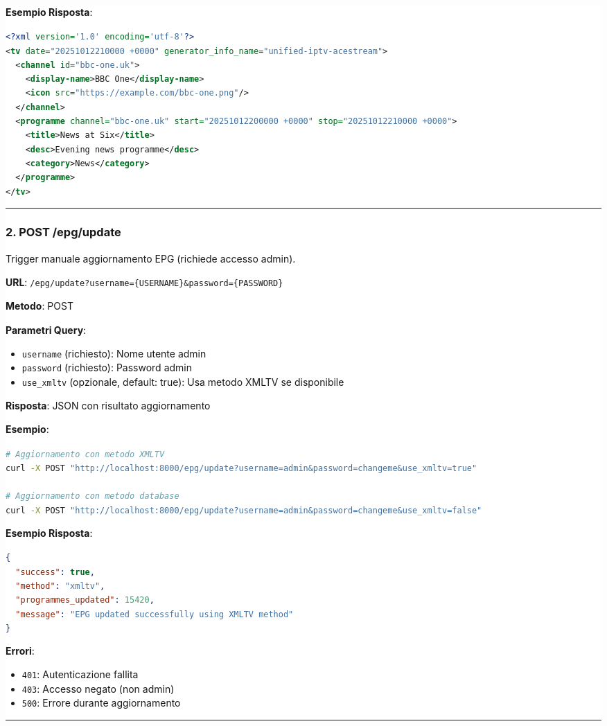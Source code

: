 **Esempio Risposta**:
```xml
<?xml version='1.0' encoding='utf-8'?>
<tv date="20251012210000 +0000" generator_info_name="unified-iptv-acestream">
  <channel id="bbc-one.uk">
    <display-name>BBC One</display-name>
    <icon src="https://example.com/bbc-one.png"/>
  </channel>
  <programme channel="bbc-one.uk" start="20251012200000 +0000" stop="20251012210000 +0000">
    <title>News at Six</title>
    <desc>Evening news programme</desc>
    <category>News</category>
  </programme>
</tv>
```

---

### 2. POST /epg/update

Trigger manuale aggiornamento EPG (richiede accesso admin).

**URL**: `/epg/update?username={USERNAME}&password={PASSWORD}`

**Metodo**: POST

**Parametri Query**:
- `username` (richiesto): Nome utente admin
- `password` (richiesto): Password admin
- `use_xmltv` (opzionale, default: true): Usa metodo XMLTV se disponibile

**Risposta**: JSON con risultato aggiornamento

**Esempio**:
```bash
# Aggiornamento con metodo XMLTV
curl -X POST "http://localhost:8000/epg/update?username=admin&password=changeme&use_xmltv=true"

# Aggiornamento con metodo database
curl -X POST "http://localhost:8000/epg/update?username=admin&password=changeme&use_xmltv=false"
```

**Esempio Risposta**:
```json
{
  "success": true,
  "method": "xmltv",
  "programmes_updated": 15420,
  "message": "EPG updated successfully using XMLTV method"
}
```

**Errori**:
- `401`: Autenticazione fallita
- `403`: Accesso negato (non admin)
- `500`: Errore durante aggiornamento

---